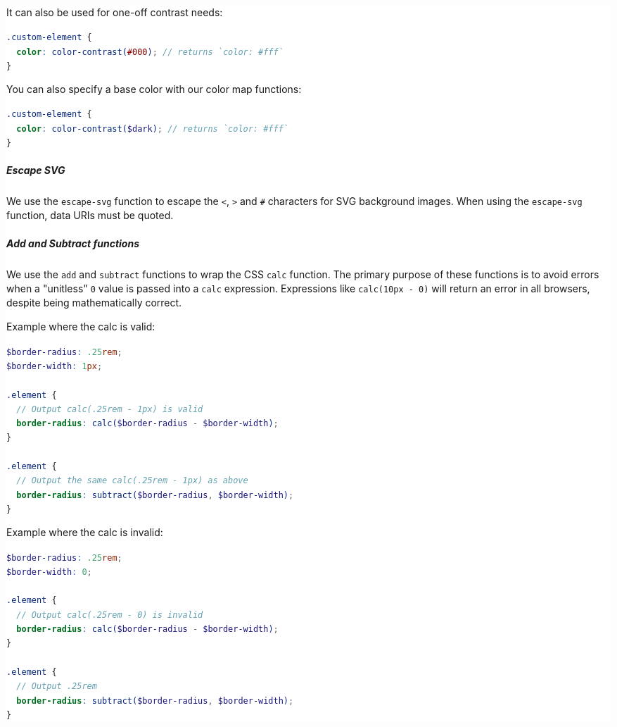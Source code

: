 It can also be used for one-off contrast needs:

```scss
.custom-element {
  color: color-contrast(#000); // returns `color: #fff`
}
```

You can also specify a base color with our color map functions:

```scss
.custom-element {
  color: color-contrast($dark); // returns `color: #fff`
}
```

##### Escape SVG

We use the `escape-svg` function to escape the `<`, `>` and `#` characters for SVG background images. When using the `escape-svg` function, data URIs must be quoted.

##### Add and Subtract functions

We use the `add` and `subtract` functions to wrap the CSS `calc` function. The primary purpose of these functions is to avoid errors when a "unitless" `0` value is passed into a `calc` expression. Expressions like `calc(10px - 0)` will return an error in all browsers, despite being mathematically correct.

Example where the calc is valid:

```scss
$border-radius: .25rem;
$border-width: 1px;

.element {
  // Output calc(.25rem - 1px) is valid
  border-radius: calc($border-radius - $border-width);
}

.element {
  // Output the same calc(.25rem - 1px) as above
  border-radius: subtract($border-radius, $border-width);
}
```

Example where the calc is invalid:

```scss
$border-radius: .25rem;
$border-width: 0;

.element {
  // Output calc(.25rem - 0) is invalid
  border-radius: calc($border-radius - $border-width);
}

.element {
  // Output .25rem
  border-radius: subtract($border-radius, $border-width);
}
```